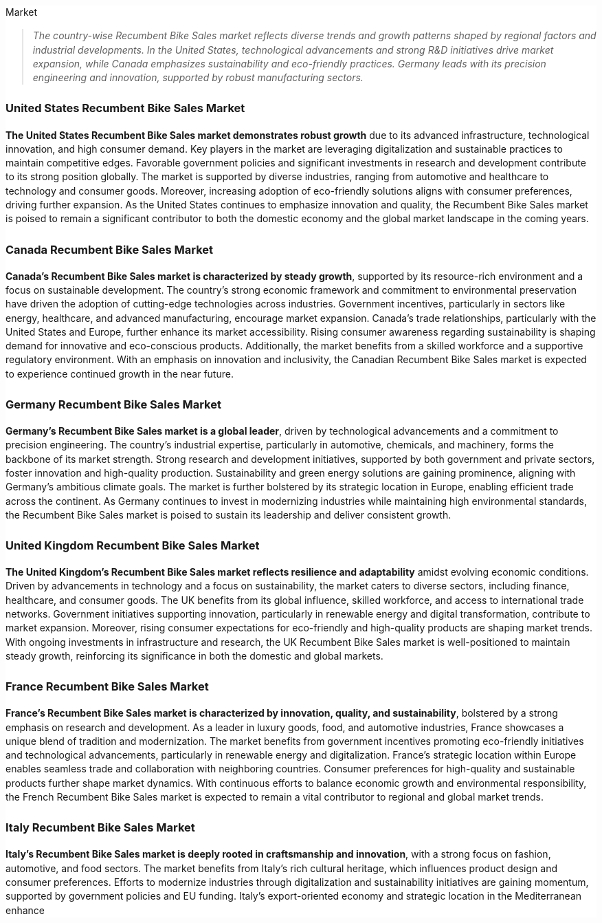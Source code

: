 Market<br /></span></h1><blockquote><p><em><span class="">The country-wise Recumbent Bike Sales market reflects diverse trends and growth patterns shaped by regional factors and industrial developments. In the United States, technological advancements and strong R&amp;D initiatives drive market expansion, while Canada emphasizes sustainability and eco-friendly practices. Germany leads with its precision engineering and innovation, supported by robust manufacturing sectors.</span></em></p></blockquote><h3><strong>United States Recumbent Bike Sales Market</strong></h3><p><strong>The United States Recumbent Bike Sales market demonstrates robust growth</strong> due to its advanced infrastructure, technological innovation, and high consumer demand. Key players in the market are leveraging digitalization and sustainable practices to maintain competitive edges. Favorable government policies and significant investments in research and development contribute to its strong position globally. The market is supported by diverse industries, ranging from automotive and healthcare to technology and consumer goods. Moreover, increasing adoption of eco-friendly solutions aligns with consumer preferences, driving further expansion. As the United States continues to emphasize innovation and quality, the Recumbent Bike Sales market is poised to remain a significant contributor to both the domestic economy and the global market landscape in the coming years.</p><h3><strong>Canada Recumbent Bike Sales Market</strong></h3><p><strong>Canada&rsquo;s Recumbent Bike Sales market is characterized by steady growth</strong>, supported by its resource-rich environment and a focus on sustainable development. The country&rsquo;s strong economic framework and commitment to environmental preservation have driven the adoption of cutting-edge technologies across industries. Government incentives, particularly in sectors like energy, healthcare, and advanced manufacturing, encourage market expansion. Canada&rsquo;s trade relationships, particularly with the United States and Europe, further enhance its market accessibility. Rising consumer awareness regarding sustainability is shaping demand for innovative and eco-conscious products. Additionally, the market benefits from a skilled workforce and a supportive regulatory environment. With an emphasis on innovation and inclusivity, the Canadian Recumbent Bike Sales market is expected to experience continued growth in the near future.</p><h3><strong>Germany Recumbent Bike Sales Market</strong></h3><p><strong>Germany&rsquo;s Recumbent Bike Sales market is a global leader</strong>, driven by technological advancements and a commitment to precision engineering. The country&rsquo;s industrial expertise, particularly in automotive, chemicals, and machinery, forms the backbone of its market strength. Strong research and development initiatives, supported by both government and private sectors, foster innovation and high-quality production. Sustainability and green energy solutions are gaining prominence, aligning with Germany&rsquo;s ambitious climate goals. The market is further bolstered by its strategic location in Europe, enabling efficient trade across the continent. As Germany continues to invest in modernizing industries while maintaining high environmental standards, the Recumbent Bike Sales market is poised to sustain its leadership and deliver consistent growth.</p><h3><strong>United Kingdom Recumbent Bike Sales Market</strong></h3><p><strong>The United Kingdom&rsquo;s Recumbent Bike Sales market reflects resilience and adaptability</strong> amidst evolving economic conditions. Driven by advancements in technology and a focus on sustainability, the market caters to diverse sectors, including finance, healthcare, and consumer goods. The UK benefits from its global influence, skilled workforce, and access to international trade networks. Government initiatives supporting innovation, particularly in renewable energy and digital transformation, contribute to market expansion. Moreover, rising consumer expectations for eco-friendly and high-quality products are shaping market trends. With ongoing investments in infrastructure and research, the UK Recumbent Bike Sales market is well-positioned to maintain steady growth, reinforcing its significance in both the domestic and global markets.</p><h3><strong>France Recumbent Bike Sales Market</strong></h3><p><strong>France&rsquo;s Recumbent Bike Sales market is characterized by innovation, quality, and sustainability</strong>, bolstered by a strong emphasis on research and development. As a leader in luxury goods, food, and automotive industries, France showcases a unique blend of tradition and modernization. The market benefits from government incentives promoting eco-friendly initiatives and technological advancements, particularly in renewable energy and digitalization. France&rsquo;s strategic location within Europe enables seamless trade and collaboration with neighboring countries. Consumer preferences for high-quality and sustainable products further shape market dynamics. With continuous efforts to balance economic growth and environmental responsibility, the French Recumbent Bike Sales market is expected to remain a vital contributor to regional and global market trends.</p><h3><strong>Italy Recumbent Bike Sales Market</strong></h3><p><strong>Italy&rsquo;s Recumbent Bike Sales market is deeply rooted in craftsmanship and innovation</strong>, with a strong focus on fashion, automotive, and food sectors. The market benefits from Italy&rsquo;s rich cultural heritage, which influences product design and consumer preferences. Efforts to modernize industries through digitalization and sustainability initiatives are gaining momentum, supported by government policies and EU funding. Italy&rsquo;s export-oriented economy and strategic location in the Mediterranean enhance